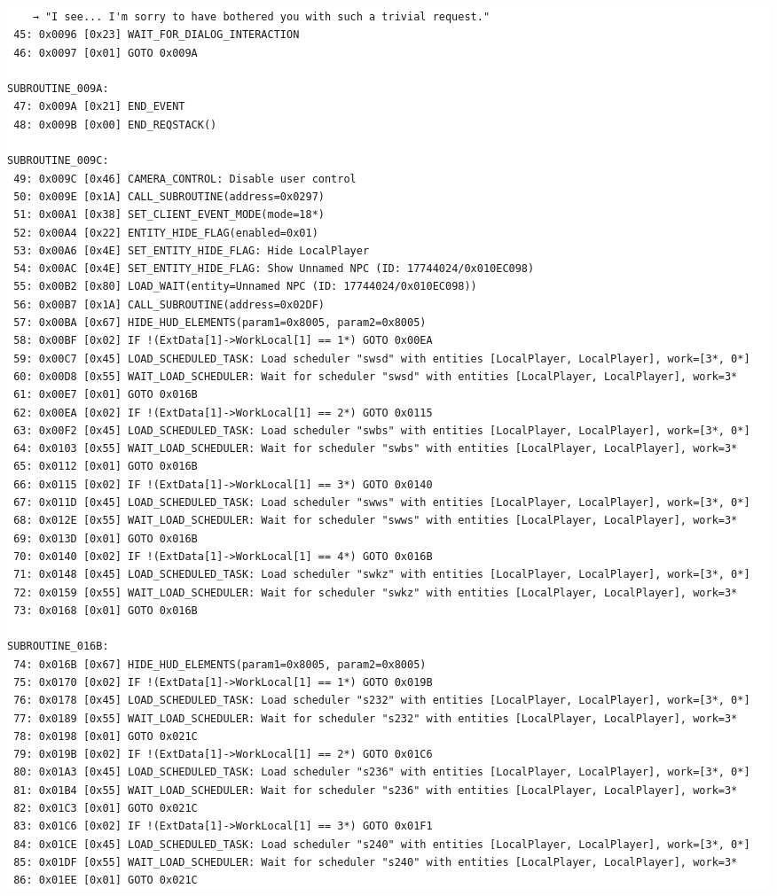```
    → "I see... I'm sorry to have bothered you with such a trivial request."
 45: 0x0096 [0x23] WAIT_FOR_DIALOG_INTERACTION
 46: 0x0097 [0x01] GOTO 0x009A

SUBROUTINE_009A:
 47: 0x009A [0x21] END_EVENT
 48: 0x009B [0x00] END_REQSTACK()

SUBROUTINE_009C:
 49: 0x009C [0x46] CAMERA_CONTROL: Disable user control
 50: 0x009E [0x1A] CALL_SUBROUTINE(address=0x0297)
 51: 0x00A1 [0x38] SET_CLIENT_EVENT_MODE(mode=18*)
 52: 0x00A4 [0x22] ENTITY_HIDE_FLAG(enabled=0x01)
 53: 0x00A6 [0x4E] SET_ENTITY_HIDE_FLAG: Hide LocalPlayer
 54: 0x00AC [0x4E] SET_ENTITY_HIDE_FLAG: Show Unnamed NPC (ID: 17744024/0x010EC098)
 55: 0x00B2 [0x80] LOAD_WAIT(entity=Unnamed NPC (ID: 17744024/0x010EC098))
 56: 0x00B7 [0x1A] CALL_SUBROUTINE(address=0x02DF)
 57: 0x00BA [0x67] HIDE_HUD_ELEMENTS(param1=0x8005, param2=0x8005)
 58: 0x00BF [0x02] IF !(ExtData[1]->WorkLocal[1] == 1*) GOTO 0x00EA
 59: 0x00C7 [0x45] LOAD_SCHEDULED_TASK: Load scheduler "swsd" with entities [LocalPlayer, LocalPlayer], work=[3*, 0*]
 60: 0x00D8 [0x55] WAIT_LOAD_SCHEDULER: Wait for scheduler "swsd" with entities [LocalPlayer, LocalPlayer], work=3*
 61: 0x00E7 [0x01] GOTO 0x016B
 62: 0x00EA [0x02] IF !(ExtData[1]->WorkLocal[1] == 2*) GOTO 0x0115
 63: 0x00F2 [0x45] LOAD_SCHEDULED_TASK: Load scheduler "swbs" with entities [LocalPlayer, LocalPlayer], work=[3*, 0*]
 64: 0x0103 [0x55] WAIT_LOAD_SCHEDULER: Wait for scheduler "swbs" with entities [LocalPlayer, LocalPlayer], work=3*
 65: 0x0112 [0x01] GOTO 0x016B
 66: 0x0115 [0x02] IF !(ExtData[1]->WorkLocal[1] == 3*) GOTO 0x0140
 67: 0x011D [0x45] LOAD_SCHEDULED_TASK: Load scheduler "swws" with entities [LocalPlayer, LocalPlayer], work=[3*, 0*]
 68: 0x012E [0x55] WAIT_LOAD_SCHEDULER: Wait for scheduler "swws" with entities [LocalPlayer, LocalPlayer], work=3*
 69: 0x013D [0x01] GOTO 0x016B
 70: 0x0140 [0x02] IF !(ExtData[1]->WorkLocal[1] == 4*) GOTO 0x016B
 71: 0x0148 [0x45] LOAD_SCHEDULED_TASK: Load scheduler "swkz" with entities [LocalPlayer, LocalPlayer], work=[3*, 0*]
 72: 0x0159 [0x55] WAIT_LOAD_SCHEDULER: Wait for scheduler "swkz" with entities [LocalPlayer, LocalPlayer], work=3*
 73: 0x0168 [0x01] GOTO 0x016B

SUBROUTINE_016B:
 74: 0x016B [0x67] HIDE_HUD_ELEMENTS(param1=0x8005, param2=0x8005)
 75: 0x0170 [0x02] IF !(ExtData[1]->WorkLocal[1] == 1*) GOTO 0x019B
 76: 0x0178 [0x45] LOAD_SCHEDULED_TASK: Load scheduler "s232" with entities [LocalPlayer, LocalPlayer], work=[3*, 0*]
 77: 0x0189 [0x55] WAIT_LOAD_SCHEDULER: Wait for scheduler "s232" with entities [LocalPlayer, LocalPlayer], work=3*
 78: 0x0198 [0x01] GOTO 0x021C
 79: 0x019B [0x02] IF !(ExtData[1]->WorkLocal[1] == 2*) GOTO 0x01C6
 80: 0x01A3 [0x45] LOAD_SCHEDULED_TASK: Load scheduler "s236" with entities [LocalPlayer, LocalPlayer], work=[3*, 0*]
 81: 0x01B4 [0x55] WAIT_LOAD_SCHEDULER: Wait for scheduler "s236" with entities [LocalPlayer, LocalPlayer], work=3*
 82: 0x01C3 [0x01] GOTO 0x021C
 83: 0x01C6 [0x02] IF !(ExtData[1]->WorkLocal[1] == 3*) GOTO 0x01F1
 84: 0x01CE [0x45] LOAD_SCHEDULED_TASK: Load scheduler "s240" with entities [LocalPlayer, LocalPlayer], work=[3*, 0*]
 85: 0x01DF [0x55] WAIT_LOAD_SCHEDULER: Wait for scheduler "s240" with entities [LocalPlayer, LocalPlayer], work=3*
 86: 0x01EE [0x01] GOTO 0x021C
```